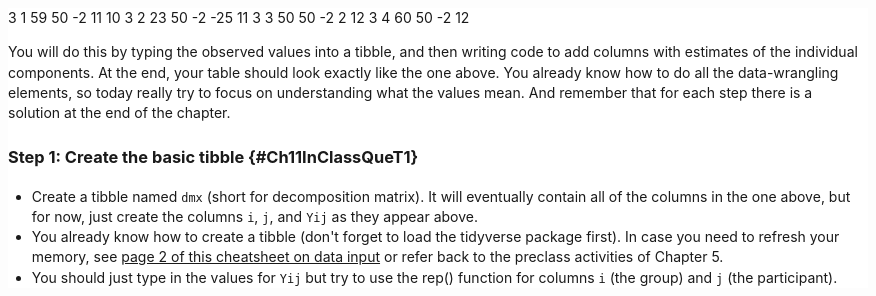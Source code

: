   <td style="text-align:right;"> 3 </td>
   <td style="text-align:right;"> 1 </td>
   <td style="text-align:right;"> 59 </td>
   <td style="text-align:right;"> 50 </td>
   <td style="text-align:right;"> -2 </td>
   <td style="text-align:right;"> 11 </td>
  </tr>
  <tr>
   <td style="text-align:right;"> 10 </td>
   <td style="text-align:right;"> 3 </td>
   <td style="text-align:right;"> 2 </td>
   <td style="text-align:right;"> 23 </td>
   <td style="text-align:right;"> 50 </td>
   <td style="text-align:right;"> -2 </td>
   <td style="text-align:right;"> -25 </td>
  </tr>
  <tr>
   <td style="text-align:right;"> 11 </td>
   <td style="text-align:right;"> 3 </td>
   <td style="text-align:right;"> 3 </td>
   <td style="text-align:right;"> 50 </td>
   <td style="text-align:right;"> 50 </td>
   <td style="text-align:right;"> -2 </td>
   <td style="text-align:right;"> 2 </td>
  </tr>
  <tr>
   <td style="text-align:right;"> 12 </td>
   <td style="text-align:right;"> 3 </td>
   <td style="text-align:right;"> 4 </td>
   <td style="text-align:right;"> 60 </td>
   <td style="text-align:right;"> 50 </td>
   <td style="text-align:right;"> -2 </td>
   <td style="text-align:right;"> 12 </td>
  </tr>
</tbody>
</table></div>
<br>

You will do this by typing the observed values into a tibble, and then writing code to add columns with estimates of the individual components. At the end, your table should look exactly like the one above. You already know how to do all the data-wrangling elements, so today really try to focus on understanding what the values mean. And remember that for each step there is a solution at the end of the chapter.

### Step 1: Create the basic tibble {#Ch11InClassQueT1}

* Create a tibble named `dmx` (short for decomposition matrix). It will eventually contain all of the columns in the one above, but for now, just create the columns `i`, `j`, and `Yij` as they appear above. 
* You already know how to create a tibble (don't forget to load the tidyverse package first). In case you need to refresh your memory, see <a href="https://github.com/rstudio/cheatsheets/raw/master/data-import.pdf" target = "_blank">page 2 of this cheatsheet on data input</a> or refer back to the preclass activities of Chapter 5.
* You should just type in the values for `Yij` but try to use the rep() function for columns `i` (the group) and `j` (the participant).
